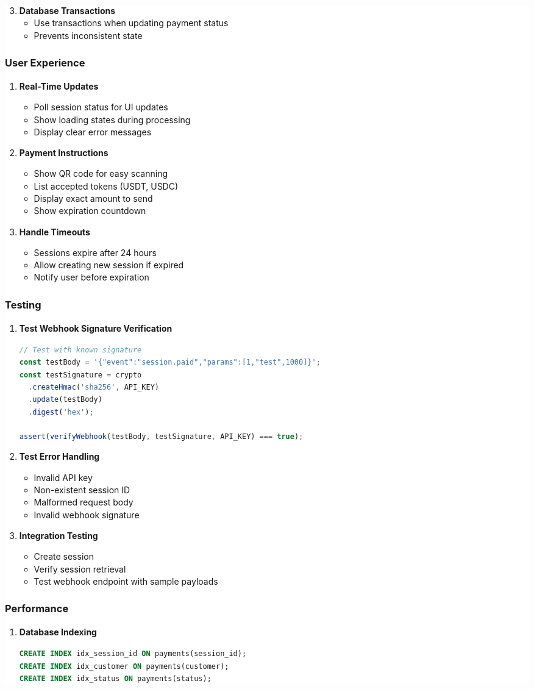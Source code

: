 3. **Database Transactions**
   - Use transactions when updating payment status
   - Prevents inconsistent state

### User Experience

1. **Real-Time Updates**
   - Poll session status for UI updates
   - Show loading states during processing
   - Display clear error messages

2. **Payment Instructions**
   - Show QR code for easy scanning
   - List accepted tokens (USDT, USDC)
   - Display exact amount to send
   - Show expiration countdown

3. **Handle Timeouts**
   - Sessions expire after 24 hours
   - Allow creating new session if expired
   - Notify user before expiration

### Testing

1. **Test Webhook Signature Verification**
   ```javascript
   // Test with known signature
   const testBody = '{"event":"session.paid","params":[1,"test",1000]}';
   const testSignature = crypto
     .createHmac('sha256', API_KEY)
     .update(testBody)
     .digest('hex');

   assert(verifyWebhook(testBody, testSignature, API_KEY) === true);
   ```

2. **Test Error Handling**
   - Invalid API key
   - Non-existent session ID
   - Malformed request body
   - Invalid webhook signature

3. **Integration Testing**
   - Create session
   - Verify session retrieval
   - Test webhook endpoint with sample payloads

### Performance

1. **Database Indexing**
   ```sql
   CREATE INDEX idx_session_id ON payments(session_id);
   CREATE INDEX idx_customer ON payments(customer);
   CREATE INDEX idx_status ON payments(status);
   ```
